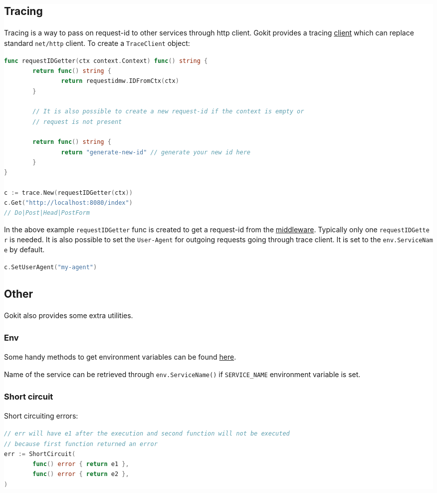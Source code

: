 ## Tracing
Tracing is a way to pass on request-id to other services through http client. Gokit provides a tracing
[client](trace/trace.go) which can replace standard `net/http` client. To create a `TraceClient` object:

```go
func requestIDGetter(ctx context.Context) func() string {
        return func() string {
                return requestidmw.IDFromCtx(ctx)
        }

        // It is also possible to create a new request-id if the context is empty or
        // request is not present

        return func() string {
                return "generate-new-id" // generate your new id here
        }
}

c := trace.New(requestIDGetter(ctx))
c.Get("http://localhost:8080/index")
// Do|Post|Head|PostForm
```

In the above example `requestIDGetter` func is created to get a request-id from the [middleware](#request-id).
Typically only one `requestIDGetter` is needed. It is also possible to set the `User-Agent` for outgoing requests
going through trace client. It is set to the `env.ServiceName` by default.

```go
c.SetUserAgent("my-agent")
```

## Other
Gokit also provides some extra utilities.

### Env
Some handy methods to get environment variables can be found [here](env/env.go). 

Name of the service can be retrieved through `env.ServiceName()` if `SERVICE_NAME` environment variable is set.  

### Short circuit
Short circuiting errors:
```go
// err will have e1 after the execution and second function will not be executed
// because first function returned an error
err := ShortCircuit(
        func() error { return e1 },
        func() error { return e2 },
)
```
